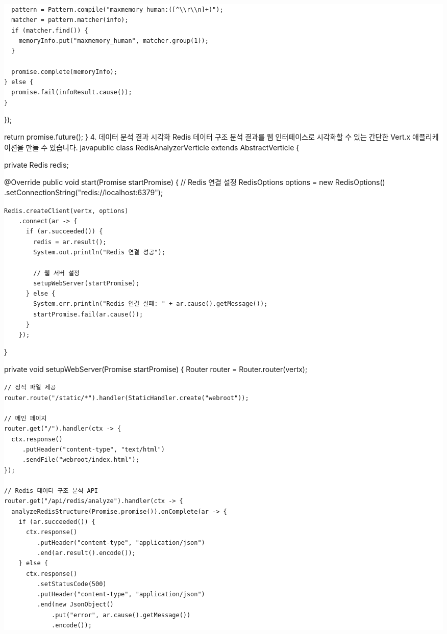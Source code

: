       pattern = Pattern.compile("maxmemory_human:([^\\r\\n]+)");
      matcher = pattern.matcher(info);
      if (matcher.find()) {
        memoryInfo.put("maxmemory_human", matcher.group(1));
      }
      
      promise.complete(memoryInfo);
    } else {
      promise.fail(infoResult.cause());
    }
  });
  
  return promise.future();
}
4. 데이터 분석 결과 시각화
Redis 데이터 구조 분석 결과를 웹 인터페이스로 시각화할 수 있는 간단한 Vert.x 애플리케이션을 만들 수 있습니다.
javapublic class RedisAnalyzerVerticle extends AbstractVerticle {

  private Redis redis;
  
  @Override
  public void start(Promise<Void> startPromise) {
    // Redis 연결 설정
    RedisOptions options = new RedisOptions()
        .setConnectionString("redis://localhost:6379");
    
    Redis.createClient(vertx, options)
        .connect(ar -> {
          if (ar.succeeded()) {
            redis = ar.result();
            System.out.println("Redis 연결 성공");
            
            // 웹 서버 설정
            setupWebServer(startPromise);
          } else {
            System.err.println("Redis 연결 실패: " + ar.cause().getMessage());
            startPromise.fail(ar.cause());
          }
        });
  }
  
  private void setupWebServer(Promise<Void> startPromise) {
    Router router = Router.router(vertx);
    
    // 정적 파일 제공
    router.route("/static/*").handler(StaticHandler.create("webroot"));
    
    // 메인 페이지
    router.get("/").handler(ctx -> {
      ctx.response()
         .putHeader("content-type", "text/html")
         .sendFile("webroot/index.html");
    });
    
    // Redis 데이터 구조 분석 API
    router.get("/api/redis/analyze").handler(ctx -> {
      analyzeRedisStructure(Promise.promise()).onComplete(ar -> {
        if (ar.succeeded()) {
          ctx.response()
             .putHeader("content-type", "application/json")
             .end(ar.result().encode());
        } else {
          ctx.response()
             .setStatusCode(500)
             .putHeader("content-type", "application/json")
             .end(new JsonObject()
                 .put("error", ar.cause().getMessage())
                 .encode());